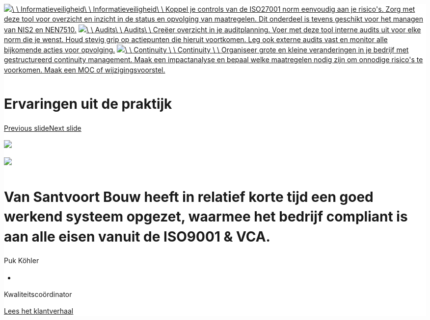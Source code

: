 [![](https://cdn.prod.website-files.com/64a6ac0c304310ab64235908/67340572ce58eaf60c8c4fa4_module-icon-it-beveiliging.svg)\\
\\
Informatieveiligheid\\
\\
Informatieveiligheid\\
\\
Koppel je controls van de ISO27001 norm eenvoudig aan je risico's. Zorg met deze tool voor overzicht en inzicht in de status en opvolging van maatregelen. Dit onderdeel is tevens geschikt voor het managen van NIS2 en NEN7510.](https://www.iso2handle.nl/oplossingen/informatiebeveiliging) [![](https://cdn.prod.website-files.com/64a6ac0c304310ab64235908/673405a025241acb9e0ee231_module-icon-audits.svg)\\
\\
Audits\\
\\
Audits\\
\\
Creëer overzicht in je auditplanning. Voer met deze tool interne audits uit voor elke norm die je wenst. Houd stevig grip op actiepunten die hieruit voortkomen. Leg ook externe audits vast en monitor alle bijkomende acties voor opvolging.](https://www.iso2handle.nl/oplossingen/audits) [![](https://cdn.prod.website-files.com/64a6ac0c304310ab64235908/6734c260a8e9424805f7dc0f_module-icon-continuity-management.svg)\\
\\
Continuity \\
\\
Continuity \\
\\
Organiseer grote en kleine veranderingen in je bedrijf met gestructureerd continuity management. Maak een impactanalyse en bepaal welke maatregelen nodig zijn om onnodige risico's te voorkomen. Maak een MOC of wijzigingsvoorstel.](https://www.iso2handle.nl/oplossingen/continuity)

# Ervaringen uit de praktijk

[Previous slide](https://www.iso2handle.nl/#)[Next slide](https://www.iso2handle.nl/#)

![](https://cdn.prod.website-files.com/64a6ac0c304310ab6423595e/672894ffc0cb8242f6cb00cb_case-image-vansantvoort-2.jpg)

![](https://cdn.prod.website-files.com/64a6ac0c304310ab6423595e/6728d9ec444b331ca5a10de5_logo-vansantvoort-white.svg)

# Van Santvoort Bouw heeft in relatief korte tijd een goed werkend systeem opgezet, waarmee het bedrijf compliant is aan alle eisen vanuit de ISO9001 & VCA.

Puk Köhler

-

Kwaliteitscoördinator

[Lees het klantverhaal](https://www.iso2handle.nl/klantverhalen/van-santvoort-bouw)
